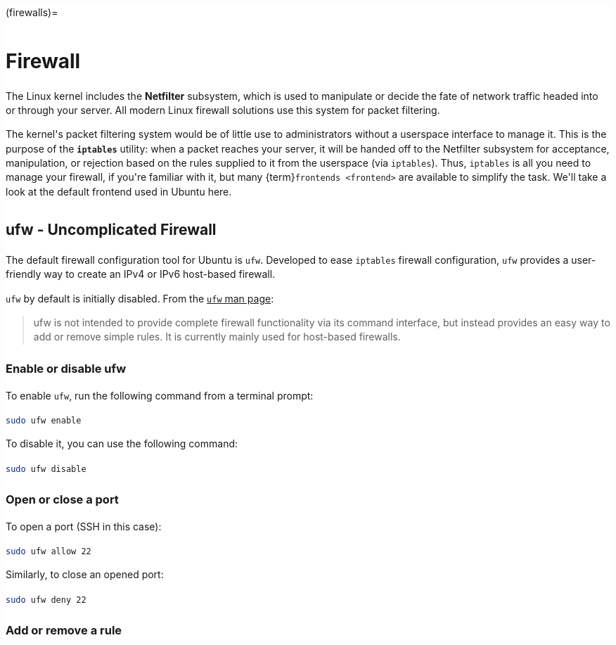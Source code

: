 (firewalls)=
# Firewall

The Linux kernel includes the **Netfilter** subsystem, which is used to manipulate or decide the fate of network traffic headed into or through your server. All modern Linux firewall solutions use this system for packet filtering.

The kernel's packet filtering system would be of little use to administrators without a userspace interface to manage it. This is the purpose of the **`iptables`** utility: when a packet reaches your server, it will be handed off to the Netfilter subsystem for acceptance, manipulation, or rejection based on the rules supplied to it from the userspace (via `iptables`). Thus, `iptables` is all you need to manage your firewall, if you're familiar with it, but many {term}`frontends <frontend>` are available to simplify the task. We'll take a look at the default frontend used in Ubuntu here.

## ufw - Uncomplicated Firewall

The default firewall configuration tool for Ubuntu is `ufw`. Developed to ease `iptables` firewall configuration, `ufw` provides a user-friendly way to create an IPv4 or IPv6 host-based firewall.

`ufw` by default is initially disabled. From the [`ufw` man page](https://manpages.ubuntu.com/manpages/en/man8/ufw.8.html):

> ufw is not intended to provide complete firewall functionality via its command interface, but instead provides an easy way to add or remove simple rules. It is currently mainly used for host-based firewalls.

### Enable or disable ufw

To enable `ufw`, run the following command from a terminal prompt:

```bash
sudo ufw enable
```

To disable it, you can use the following command:

```bash
sudo ufw disable
```

### Open or close a port

To open a port (SSH in this case):

```bash
sudo ufw allow 22
```

Similarly, to close an opened port:

```bash
sudo ufw deny 22
```

### Add or remove a rule
